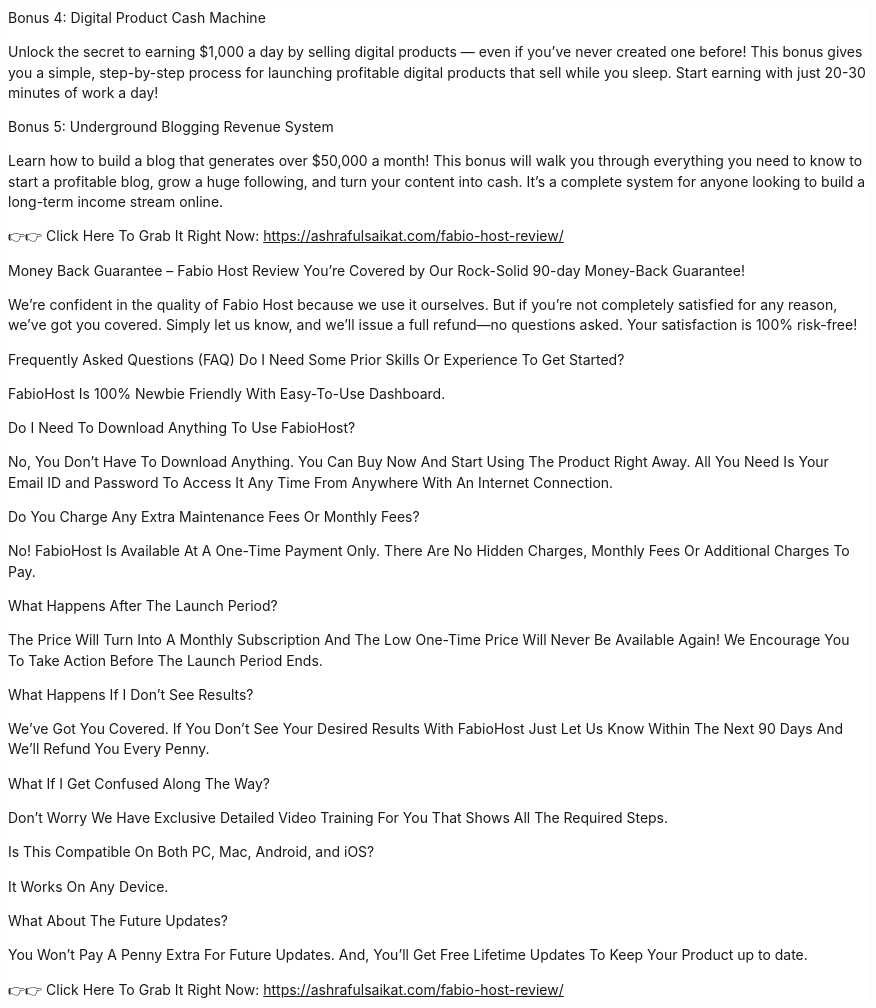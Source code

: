Bonus 4: Digital Product Cash Machine 

Unlock the secret to earning $1,000 a day by selling digital products — even if you’ve never created one before! This bonus gives you a simple, step-by-step process for launching profitable digital products that sell while you sleep. Start earning with just 20-30 minutes of work a day!

Bonus 5: Underground Blogging Revenue System

Learn how to build a blog that generates over $50,000 a month! This bonus will walk you through everything you need to know to start a profitable blog, grow a huge following, and turn your content into cash. It’s a complete system for anyone looking to build a long-term income stream online.

👉👉 Click Here To Grab It Right Now: https://ashrafulsaikat.com/fabio-host-review/

Money Back Guarantee – Fabio Host Review
You’re Covered by Our Rock-Solid 90-day Money-Back Guarantee!

We’re confident in the quality of Fabio Host because we use it ourselves. But if you’re not completely satisfied for any reason, we’ve got you covered. Simply let us know, and we’ll issue a full refund—no questions asked. Your satisfaction is 100% risk-free!

Frequently Asked Questions (FAQ)
Do I Need Some Prior Skills Or Experience To Get Started?

FabioHost Is 100% Newbie Friendly With Easy-To-Use Dashboard.

Do I Need To Download Anything To Use FabioHost?

No, You Don’t Have To Download Anything. You Can Buy Now And Start Using The Product Right Away. All You Need Is Your Email ID and Password To Access It Any Time From Anywhere With An Internet Connection.

Do You Charge Any Extra Maintenance Fees Or Monthly Fees?

No! FabioHost Is Available At A One-Time Payment Only. There Are No Hidden Charges, Monthly Fees Or Additional Charges To Pay.

What Happens After The Launch Period?

The Price Will Turn Into A Monthly Subscription And The Low One-Time Price Will Never Be Available Again! We Encourage You To Take Action Before The Launch Period Ends.

What Happens If I Don’t See Results?

We’ve Got You Covered. If You Don’t See Your Desired Results With FabioHost Just Let Us Know Within The Next 90 Days And We’ll Refund You Every Penny.

What If I Get Confused Along The Way?

Don’t Worry We Have Exclusive Detailed Video Training For You That Shows All The Required Steps.

Is This Compatible On Both PC, Mac, Android, and iOS?

It Works On Any Device.

What About The Future Updates?

You Won’t Pay A Penny Extra For Future Updates. And, You’ll Get Free Lifetime Updates To Keep Your Product up to date.

👉👉 Click Here To Grab It Right Now: https://ashrafulsaikat.com/fabio-host-review/
